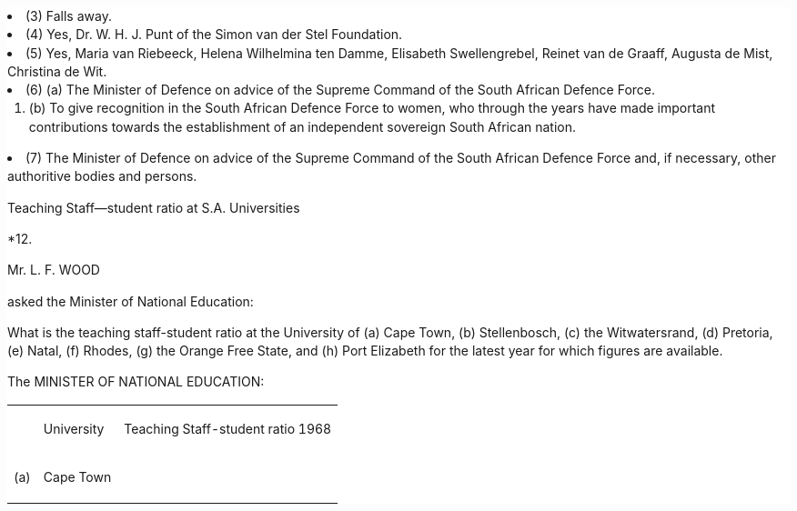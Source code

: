 <li>(3) Falls away.</li>

<li>(4) Yes, Dr. W. H. J. Punt of the Simon van der Stel Foundation.</li>

<li>(5) Yes, Maria van Riebeeck, Helena Wilhelmina ten Damme, Elisabeth Swellengrebel, Reinet van de Graaff, Augusta de Mist, Christina de Wit.</li>

<li>(6) (a) The Minister of Defence on advice of the Supreme Command of the South African Defence Force.

<ol>

<li>(b) To give recognition in the South African Defence Force to women, who through the years have made important contributions towards the establishment of an independent sovereign South African nation.</li></ol></li>

<li>(7) The Minister of Defence on advice of the Supreme Command of the South African Defence Force and, if necessary, other authoritive bodies and persons.</li>

</ol>

</answer>

</oralStatements>

<oralStatements>

<heading>Teaching Staff&#x2014;student ratio at S.A. Universities</heading>

<question by="#wood" to="#minister_of_national_education">

<num>*12.</num>

<from>Mr. L. F. WOOD</from>

<p>asked the Minister of National Education:</p>

<p>What is the teaching staff-student ratio at the University of (a) Cape Town, (b) Stellenbosch, (c) the Witwatersrand, (d) Pretoria, (e) Natal, (f) Rhodes, (g) the Orange Free State, and (h) Port Elizabeth for the latest year for which figures are available.</p>

</question>

<answer by="#minister_of_national_education" to="#wood">

<from>The MINISTER OF NATIONAL EDUCATION:</from>

<table>

<tr>

<td><p></p></td>

<td><p>University</p></td>

<td><p>Teaching Staff-student ratio 1968</p></td>

</tr>

<tr>

<td><p>(a)</p></td>

<td><p>Cape Town</p></td>
